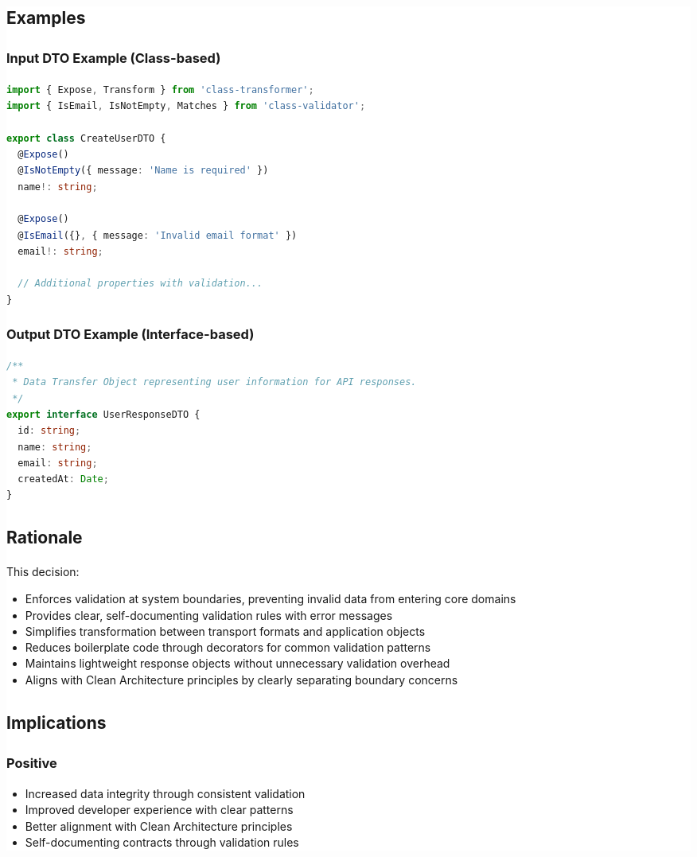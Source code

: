## Examples

### Input DTO Example (Class-based)
```typescript
import { Expose, Transform } from 'class-transformer';
import { IsEmail, IsNotEmpty, Matches } from 'class-validator';

export class CreateUserDTO {
  @Expose()
  @IsNotEmpty({ message: 'Name is required' })
  name!: string;

  @Expose()
  @IsEmail({}, { message: 'Invalid email format' })
  email!: string;

  // Additional properties with validation...
}
```

### Output DTO Example (Interface-based)
```typescript
/**
 * Data Transfer Object representing user information for API responses.
 */
export interface UserResponseDTO {
  id: string;
  name: string;
  email: string;
  createdAt: Date;
}
```

## Rationale
This decision:
- Enforces validation at system boundaries, preventing invalid data from entering core domains
- Provides clear, self-documenting validation rules with error messages
- Simplifies transformation between transport formats and application objects
- Reduces boilerplate code through decorators for common validation patterns
- Maintains lightweight response objects without unnecessary validation overhead
- Aligns with Clean Architecture principles by clearly separating boundary concerns

## Implications

### Positive
- Increased data integrity through consistent validation
- Improved developer experience with clear patterns
- Better alignment with Clean Architecture principles
- Self-documenting contracts through validation rules
